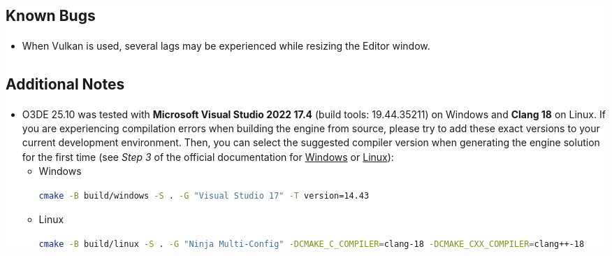 ## Known Bugs
- When Vulkan is used, several lags may be experienced while resizing the Editor window.

## Additional Notes
- O3DE 25.10 was tested with **Microsoft Visual Studio 2022 17.4** (build tools: 19.44.35211) on Windows and **Clang 18** on Linux. If you are experiencing compilation errors when building the engine from source, please try to add these exact versions to your current development environment. Then, you can select the suggested compiler version when generating the engine solution for the first time (see *Step 3* of the official documentation for [Windows](https://docs.o3de.org/docs/welcome-guide/setup/setup-from-github/building-windows/#build-instructions) or [Linux](https://docs.o3de.org/docs/welcome-guide/setup/setup-from-github/building-linux/#build-instructions)):
  - Windows
    ```sh
    cmake -B build/windows -S . -G "Visual Studio 17" -T version=14.43
    ```
  - Linux
    ```sh
    cmake -B build/linux -S . -G "Ninja Multi-Config" -DCMAKE_C_COMPILER=clang-18 -DCMAKE_CXX_COMPILER=clang++-18
    ```
